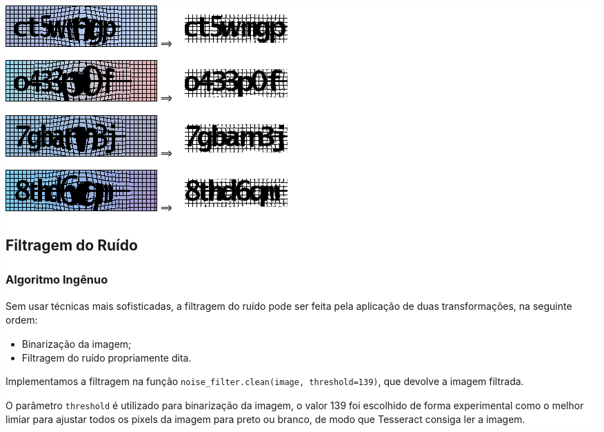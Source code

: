 ![Imagem distorcida](data/captcha_ct5wmgp.png) ==> ![Imagem indistorcida usando Spline](data/captcha0061.png)

![Imagem distorcida](data/captcha_o433p0f.png) ==> ![Imagem indistorcida usando Spline](data/captcha0071.png)

![Imagem distorcida](data/captcha_7gbam3j.png) ==> ![Imagem indistorcida usando Spline](data/captcha0081.png)

![Imagem distorcida](data/captcha_8thd6qm.png) ==> ![Imagem indistorcida usando Spline](data/captcha0091.png) 

## Filtragem do Ruído

### Algoritmo Ingênuo

Sem usar técnicas mais sofisticadas, a filtragem do ruído pode ser feita pela aplicação de duas transformações, na seguinte ordem:

* Binarização da imagem;
* Filtragem do ruído propriamente dita.

Implementamos a filtragem na função `noise_filter.clean(image, threshold=139)`, que devolve a imagem filtrada.

O parâmetro `threshold` é utilizado para binarização da imagem, o valor 139 foi escolhido de forma experimental como o melhor limiar para ajustar todos os pixels da imagem para preto ou branco, de modo que Tesseract consiga ler a imagem.
